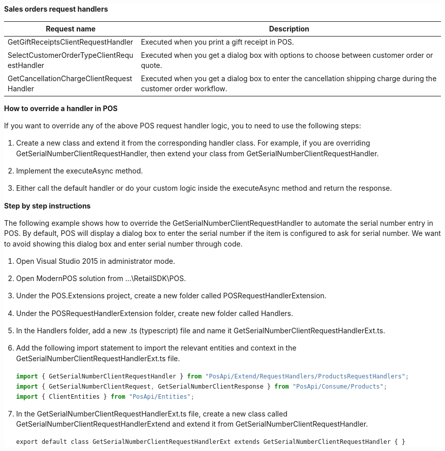 
**Sales orders request handlers**

| Request name                                           | Description                                               |
|--------------------------------------------------------|-----------------------------------------------------------|
| GetGiftReceiptsClientRequestHandler		         | Executed when you print a gift receipt in POS.          |
| SelectCustomerOrderTypeClientRequestHandler		 | Executed when you get a dialog box with options to choose between customer order or quote.          |
| GetCancellationChargeClientRequestHandler		 | Executed when you get a dialog box to enter the cancellation shipping charge during the customer order workflow.          |



**How to override a handler in POS**

If you want to override any of the above POS request handler logic, you to need to use the following steps:

1.  Create a new class and extend it from the corresponding handler class. For example, if you are overriding GetSerialNumberClientRequestHandler, then extend your class from GetSerialNumberClientRequestHandler.

2.  Implement the executeAsync method.

3.  Either call the default handler or do your custom logic inside the executeAsync method and return the response.

**Step by step instructions**

The following example shows how to override the GetSerialNumberClientRequestHandler to automate the serial number entry in POS. By default, POS will display a dialog box to enter the serial number if the item is configured to ask for serial number. We want to avoid showing this dialog box and enter serial number through code.

1.  Open Visual Studio 2015 in administrator mode.

2.  Open ModernPOS solution from …\\RetailSDK\\POS.

3.  Under the POS.Extensions project, create a new folder called POSRequestHandlerExtension.

4.  Under the POSRequestHandlerExtension folder, create new folder called Handlers.

5.  In the Handlers folder, add a new .ts (typescript) file and name it GetSerialNumberClientRequestHandlerExt.ts.

6.  Add the following import statement to import the relevant entities and context in the GetSerialNumberClientRequestHandlerExt.ts file.

	 ```Typescript 
	 import { GetSerialNumberClientRequestHandler } from "PosApi/Extend/RequestHandlers/ProductsRequestHandlers";
	 import { GetSerialNumberClientRequest, GetSerialNumberClientResponse } from "PosApi/Consume/Products";
	 import { ClientEntities } from "PosApi/Entities";
	```

7.  In the GetSerialNumberClientRequestHandlerExt.ts file, create a new class called GetSerialNumberClientRequestHandlerExtend and extend it from GetSerialNumberClientRequestHandler.

	```
    export default class GetSerialNumberClientRequestHandlerExt extends GetSerialNumberClientRequestHandler { }
	```
